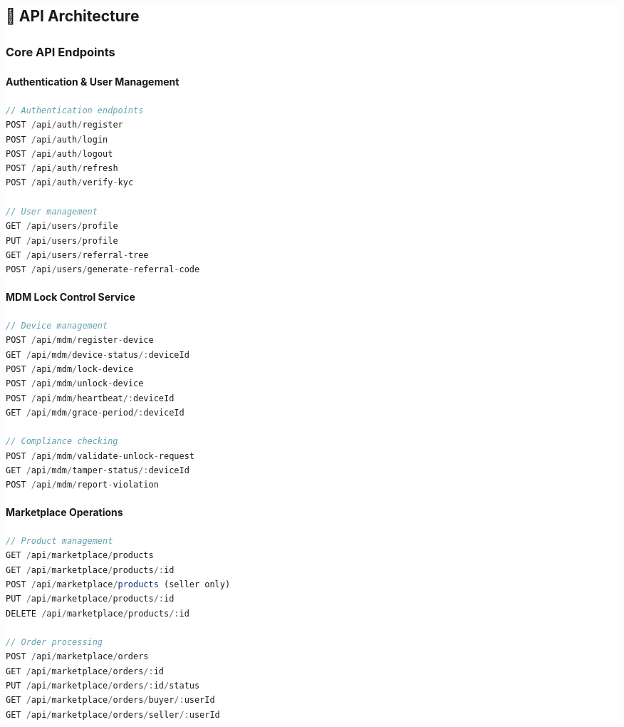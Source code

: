 ## 🔌 API Architecture

### Core API Endpoints

#### Authentication & User Management
```javascript
// Authentication endpoints
POST /api/auth/register
POST /api/auth/login
POST /api/auth/logout
POST /api/auth/refresh
POST /api/auth/verify-kyc

// User management
GET /api/users/profile
PUT /api/users/profile
GET /api/users/referral-tree
POST /api/users/generate-referral-code
```

#### MDM Lock Control Service
```javascript
// Device management
POST /api/mdm/register-device
GET /api/mdm/device-status/:deviceId
POST /api/mdm/lock-device
POST /api/mdm/unlock-device
POST /api/mdm/heartbeat/:deviceId
GET /api/mdm/grace-period/:deviceId

// Compliance checking
POST /api/mdm/validate-unlock-request
GET /api/mdm/tamper-status/:deviceId
POST /api/mdm/report-violation
```

#### Marketplace Operations
```javascript
// Product management
GET /api/marketplace/products
GET /api/marketplace/products/:id
POST /api/marketplace/products (seller only)
PUT /api/marketplace/products/:id
DELETE /api/marketplace/products/:id

// Order processing
POST /api/marketplace/orders
GET /api/marketplace/orders/:id
PUT /api/marketplace/orders/:id/status
GET /api/marketplace/orders/buyer/:userId
GET /api/marketplace/orders/seller/:userId
```
